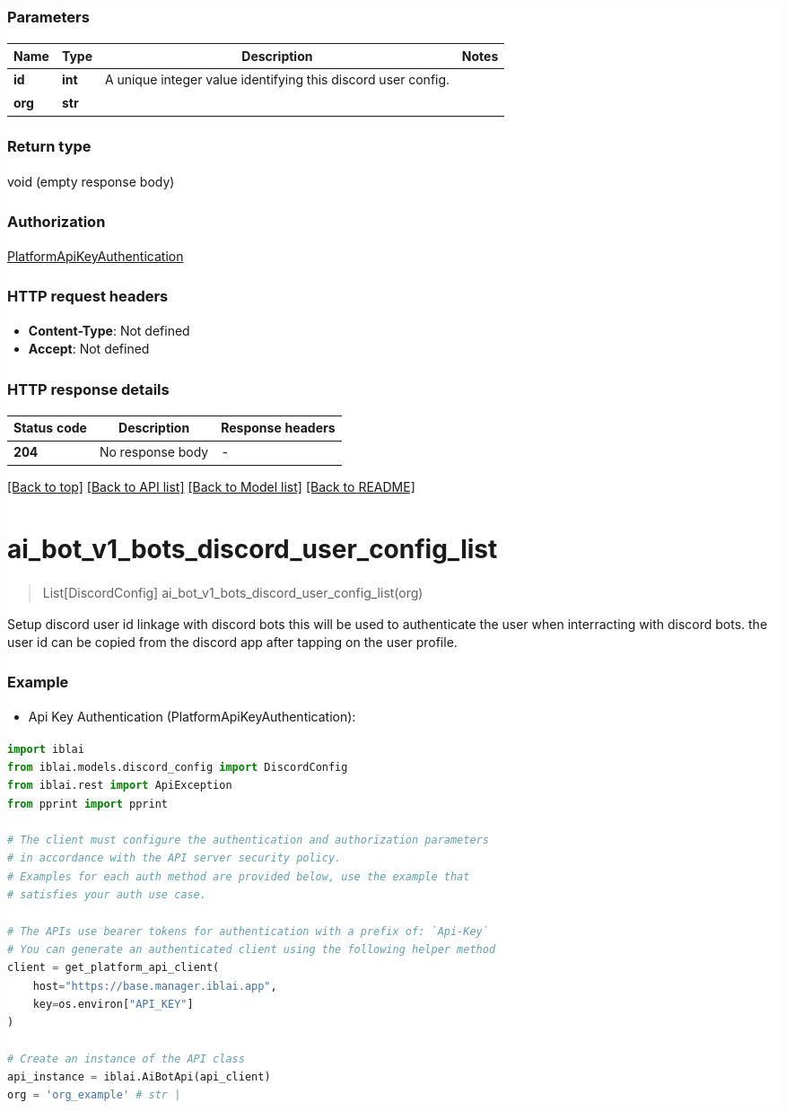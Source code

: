 

### Parameters


Name | Type | Description  | Notes
------------- | ------------- | ------------- | -------------
 **id** | **int**| A unique integer value identifying this discord user config. | 
 **org** | **str**|  | 

### Return type

void (empty response body)

### Authorization

[PlatformApiKeyAuthentication](../README.md#PlatformApiKeyAuthentication)

### HTTP request headers

 - **Content-Type**: Not defined
 - **Accept**: Not defined

### HTTP response details

| Status code | Description | Response headers |
|-------------|-------------|------------------|
**204** | No response body |  -  |

[[Back to top]](#) [[Back to API list]](../README.md#documentation-for-api-endpoints) [[Back to Model list]](../README.md#documentation-for-models) [[Back to README]](../README.md)

# **ai_bot_v1_bots_discord_user_config_list**
> List[DiscordConfig] ai_bot_v1_bots_discord_user_config_list(org)



Setup discord user id linkage with discord bots this will be used to authenticate the user when interracting with discord bots. the user id can be copied from the discord app after tapping on the user profile.

### Example

* Api Key Authentication (PlatformApiKeyAuthentication):

```python
import iblai
from iblai.models.discord_config import DiscordConfig
from iblai.rest import ApiException
from pprint import pprint

# The client must configure the authentication and authorization parameters
# in accordance with the API server security policy.
# Examples for each auth method are provided below, use the example that
# satisfies your auth use case.

# The APIs use bearer tokens for authentication with a prefix of: `Api-Key`
# You can generate an authenticated client using the following helper method
client = get_platform_api_client(
    host="https://base.manager.iblai.app", 
    key=os.environ["API_KEY"]
)

# Create an instance of the API class
api_instance = iblai.AiBotApi(api_client)
org = 'org_example' # str | 

```